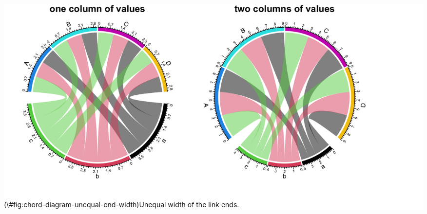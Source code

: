 <img src="14-chord-diagram-simple_files/figure-html/chord-diagram-unequal-end-width-1.png" alt="Unequal width of the link ends." width="768" />
<p class="caption">(\#fig:chord-diagram-unequal-end-width)Unequal width of the link ends.</p>
</div>



